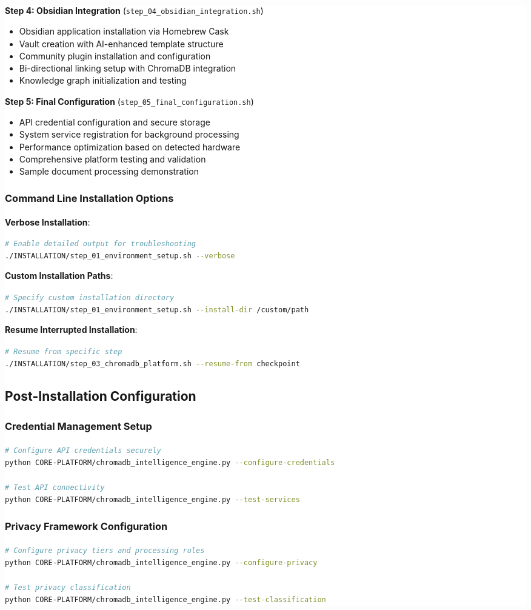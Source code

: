 **Step 4: Obsidian Integration** (`step_04_obsidian_integration.sh`)
- Obsidian application installation via Homebrew Cask
- Vault creation with AI-enhanced template structure
- Community plugin installation and configuration
- Bi-directional linking setup with ChromaDB integration
- Knowledge graph initialization and testing

**Step 5: Final Configuration** (`step_05_final_configuration.sh`)
- API credential configuration and secure storage
- System service registration for background processing
- Performance optimization based on detected hardware
- Comprehensive platform testing and validation
- Sample document processing demonstration

### Command Line Installation Options

**Verbose Installation**:
```bash
# Enable detailed output for troubleshooting
./INSTALLATION/step_01_environment_setup.sh --verbose
```

**Custom Installation Paths**:
```bash
# Specify custom installation directory
./INSTALLATION/step_01_environment_setup.sh --install-dir /custom/path
```

**Resume Interrupted Installation**:
```bash
# Resume from specific step
./INSTALLATION/step_03_chromadb_platform.sh --resume-from checkpoint
```

## Post-Installation Configuration

### Credential Management Setup

```bash
# Configure API credentials securely
python CORE-PLATFORM/chromadb_intelligence_engine.py --configure-credentials

# Test API connectivity
python CORE-PLATFORM/chromadb_intelligence_engine.py --test-services
```

### Privacy Framework Configuration

```bash
# Configure privacy tiers and processing rules
python CORE-PLATFORM/chromadb_intelligence_engine.py --configure-privacy

# Test privacy classification
python CORE-PLATFORM/chromadb_intelligence_engine.py --test-classification
```
